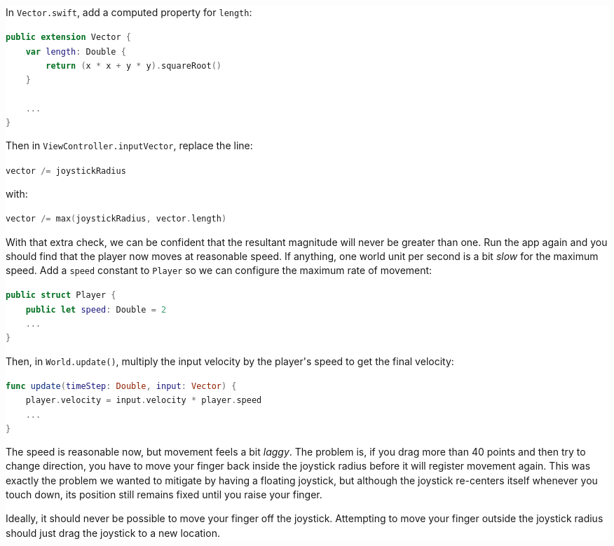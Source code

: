 In `Vector.swift`, add a computed property for `length`:

```swift
public extension Vector {
    var length: Double {
        return (x * x + y * y).squareRoot()
    }
    
    ...
}
```

Then in `ViewController.inputVector`, replace the line:

```swift
vector /= joystickRadius
```

with:

```swift
vector /= max(joystickRadius, vector.length)
```

With that extra check, we can be confident that the resultant magnitude will never be greater than one. Run the app again and you should find that the player now moves at reasonable speed. If anything, one world unit per second is a bit *slow* for the maximum speed. Add a `speed` constant to `Player` so we can configure the maximum rate of movement:

```swift
public struct Player {
    public let speed: Double = 2
    ...
}
```

Then, in `World.update()`, multiply the input velocity by the player's speed to get the final velocity:

```swift
func update(timeStep: Double, input: Vector) {
    player.velocity = input.velocity * player.speed   
    ...
}
```

The speed is reasonable now, but movement feels a bit *laggy*. The problem is, if you drag more than 40 points and then try to change direction, you have to move your finger back inside the joystick radius before it will register movement again. This was exactly the problem we wanted to mitigate by having a floating joystick, but although the joystick re-centers itself whenever you touch down, its position still remains fixed until you raise your finger.

Ideally, it should never be possible to move your finger off the joystick. Attempting to move your finger outside the joystick radius should just drag the joystick to a new location.
